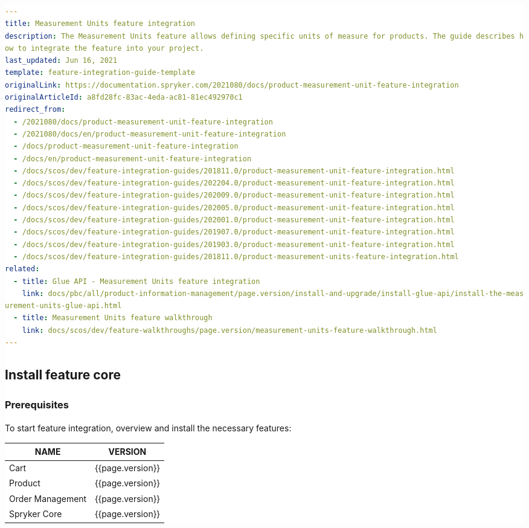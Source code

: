 ```yaml
---
title: Measurement Units feature integration
description: The Measurement Units feature allows defining specific units of measure for products. The guide describes how to integrate the feature into your project.
last_updated: Jun 16, 2021
template: feature-integration-guide-template
originalLink: https://documentation.spryker.com/2021080/docs/product-measurement-unit-feature-integration
originalArticleId: a8fd28fc-83ac-4eda-ac81-81ec492970c1
redirect_from:
  - /2021080/docs/product-measurement-unit-feature-integration
  - /2021080/docs/en/product-measurement-unit-feature-integration
  - /docs/product-measurement-unit-feature-integration
  - /docs/en/product-measurement-unit-feature-integration
  - /docs/scos/dev/feature-integration-guides/201811.0/product-measurement-unit-feature-integration.html
  - /docs/scos/dev/feature-integration-guides/202204.0/product-measurement-unit-feature-integration.html
  - /docs/scos/dev/feature-integration-guides/202009.0/product-measurement-unit-feature-integration.html
  - /docs/scos/dev/feature-integration-guides/202005.0/product-measurement-unit-feature-integration.html
  - /docs/scos/dev/feature-integration-guides/202001.0/product-measurement-unit-feature-integration.html
  - /docs/scos/dev/feature-integration-guides/201907.0/product-measurement-unit-feature-integration.html
  - /docs/scos/dev/feature-integration-guides/201903.0/product-measurement-unit-feature-integration.html
  - /docs/scos/dev/feature-integration-guides/201811.0/product-measurement-units-feature-integration.html
related:
  - title: Glue API - Measurement Units feature integration
    link: docs/pbc/all/product-information-management/page.version/install-and-upgrade/install-glue-api/install-the-measurement-units-glue-api.html
  - title: Measurement Units feature walkthrough
    link: docs/scos/dev/feature-walkthroughs/page.version/measurement-units-feature-walkthrough.html
---
```


## Install feature core

### Prerequisites

To start feature integration, overview and install the necessary features:

| NAME | VERSION |
| --- | --- |
| Cart | {{page.version}} |
| Product | {{page.version}} |
| Order Management | {{page.version}} |
| Spryker Core | {{page.version}} |

